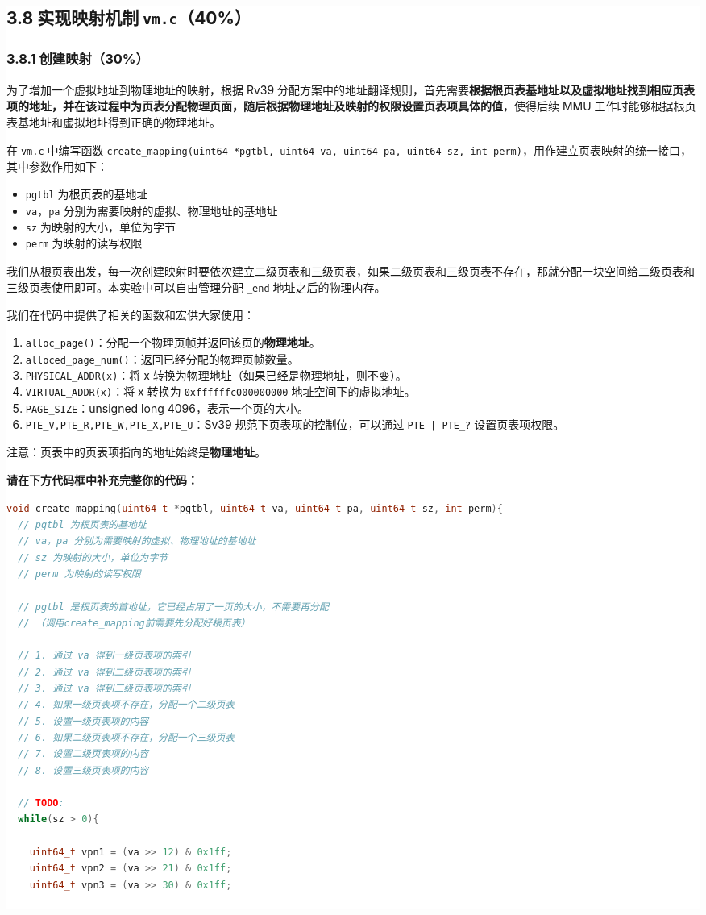 
<a name="DxLXU"></a>
## 3.8 实现映射机制 `vm.c`（40%）


<a name="6pUK2"></a>
### 3.8.1 创建映射（30%）


为了增加一个虚拟地址到物理地址的映射，根据 Rv39 分配方案中的地址翻译规则，首先需要**根据根页表基地址以及虚拟地址找到相应页表项的地址，并在该过程中为页表分配物理页面，随后根据物理地址及映射的权限设置页表项具体的值**，使得后续 MMU 工作时能够根据根页表基地址和虚拟地址得到正确的物理地址。


在 `vm.c` 中编写函数 `create_mapping(uint64 *pgtbl, uint64 va, uint64 pa, uint64 sz, int perm)`，用作建立页表映射的统一接口，其中参数作用如下：


- `pgtbl` 为根页表的基地址
- `va`，`pa` 分别为需要映射的虚拟、物理地址的基地址
- `sz` 为映射的大小，单位为字节
- `perm` 为映射的读写权限



我们从根页表出发，每一次创建映射时要依次建立二级页表和三级页表，如果二级页表和三级页表不存在，那就分配一块空间给二级页表和三级页表使用即可。本实验中可以自由管理分配 `_end` 地址之后的物理内存。


我们在代码中提供了相关的函数和宏供大家使用：


1. `alloc_page()`：分配一个物理页帧并返回该页的****物理地址****。
1. `alloced_page_num()`：返回已经分配的物理页帧数量。
1. `PHYSICAL_ADDR(x)`：将 x 转换为物理地址（如果已经是物理地址，则不变）。
1. `VIRTUAL_ADDR(x)`：将 x 转换为 `0xffffffc000000000` 地址空间下的虚拟地址。
1. `PAGE_SIZE`：unsigned long 4096，表示一个页的大小。
1. `PTE_V,PTE_R,PTE_W,PTE_X,PTE_U`：Sv39 规范下页表项的控制位，可以通过 `PTE | PTE_?` 设置页表项权限。



注意：页表中的页表项指向的地址始终是**物理地址**。


**请在下方代码框中补充完整你的代码：**


```c
void create_mapping(uint64_t *pgtbl, uint64_t va, uint64_t pa, uint64_t sz, int perm){    
  // pgtbl 为根页表的基地址
  // va，pa 分别为需要映射的虚拟、物理地址的基地址
  // sz 为映射的大小，单位为字节
  // perm 为映射的读写权限

  // pgtbl 是根页表的首地址，它已经占用了一页的大小，不需要再分配
  // （调用create_mapping前需要先分配好根页表）

  // 1. 通过 va 得到一级页表项的索引
  // 2. 通过 va 得到二级页表项的索引
  // 3. 通过 va 得到三级页表项的索引
  // 4. 如果一级页表项不存在，分配一个二级页表
  // 5. 设置一级页表项的内容
  // 6. 如果二级页表项不存在，分配一个三级页表
  // 7. 设置二级页表项的内容
  // 8. 设置三级页表项的内容
  
  // TODO:
  while(sz > 0){
    
    uint64_t vpn1 = (va >> 12) & 0x1ff;
    uint64_t vpn2 = (va >> 21) & 0x1ff;
    uint64_t vpn3 = (va >> 30) & 0x1ff;
    
```